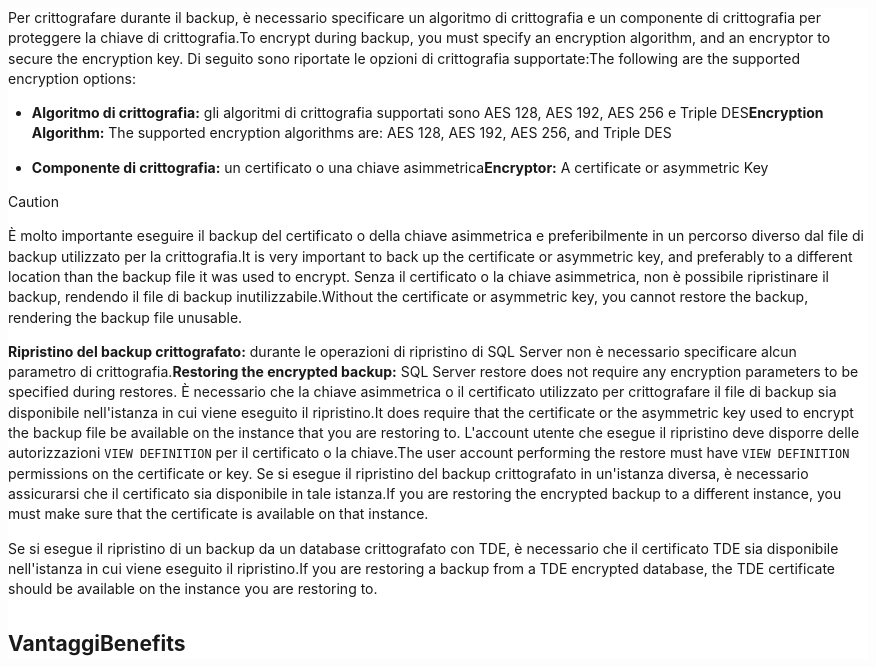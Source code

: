  <span data-ttu-id="5bb6c-110">Per crittografare durante il backup, è necessario specificare un algoritmo di crittografia e un componente di crittografia per proteggere la chiave di crittografia.</span><span class="sxs-lookup"><span data-stu-id="5bb6c-110">To encrypt during backup, you must specify an encryption algorithm, and an encryptor to secure the encryption key.</span></span> <span data-ttu-id="5bb6c-111">Di seguito sono riportate le opzioni di crittografia supportate:</span><span class="sxs-lookup"><span data-stu-id="5bb6c-111">The following are the supported encryption options:</span></span>  
  
-   <span data-ttu-id="5bb6c-112">**Algoritmo di crittografia:** gli algoritmi di crittografia supportati sono AES 128, AES 192, AES 256 e Triple DES</span><span class="sxs-lookup"><span data-stu-id="5bb6c-112">**Encryption Algorithm:** The supported encryption algorithms are: AES 128, AES 192, AES 256, and Triple DES</span></span>  
  
-   <span data-ttu-id="5bb6c-113">**Componente di crittografia:** un certificato o una chiave asimmetrica</span><span class="sxs-lookup"><span data-stu-id="5bb6c-113">**Encryptor:** A certificate or asymmetric Key</span></span>  
  
> [!CAUTION]  
>  <span data-ttu-id="5bb6c-114">È molto importante eseguire il backup del certificato o della chiave asimmetrica e preferibilmente in un percorso diverso dal file di backup utilizzato per la crittografia.</span><span class="sxs-lookup"><span data-stu-id="5bb6c-114">It is very important to back up the certificate or asymmetric key, and preferably to a different location than the backup file it was used to encrypt.</span></span> <span data-ttu-id="5bb6c-115">Senza il certificato o la chiave asimmetrica, non è possibile ripristinare il backup, rendendo il file di backup inutilizzabile.</span><span class="sxs-lookup"><span data-stu-id="5bb6c-115">Without the certificate or asymmetric key, you cannot restore the backup, rendering the backup file unusable.</span></span>  
  
 <span data-ttu-id="5bb6c-116">**Ripristino del backup crittografato:** durante le operazioni di ripristino di SQL Server non è necessario specificare alcun parametro di crittografia.</span><span class="sxs-lookup"><span data-stu-id="5bb6c-116">**Restoring the encrypted backup:** SQL Server restore does not require any encryption parameters to be specified during restores.</span></span> <span data-ttu-id="5bb6c-117">È necessario che la chiave asimmetrica o il certificato utilizzato per crittografare il file di backup sia disponibile nell'istanza in cui viene eseguito il ripristino.</span><span class="sxs-lookup"><span data-stu-id="5bb6c-117">It does require that the certificate or the asymmetric key used to encrypt the backup file be available on the instance that you are restoring to.</span></span> <span data-ttu-id="5bb6c-118">L'account utente che esegue il ripristino deve disporre delle autorizzazioni `VIEW DEFINITION` per il certificato o la chiave.</span><span class="sxs-lookup"><span data-stu-id="5bb6c-118">The user account performing the restore must have `VIEW DEFINITION` permissions on the certificate or key.</span></span> <span data-ttu-id="5bb6c-119">Se si esegue il ripristino del backup crittografato in un'istanza diversa, è necessario assicurarsi che il certificato sia disponibile in tale istanza.</span><span class="sxs-lookup"><span data-stu-id="5bb6c-119">If you are restoring the encrypted backup to a different instance, you must make sure that the certificate is available on that instance.</span></span>  
  
 <span data-ttu-id="5bb6c-120">Se si esegue il ripristino di un backup da un database crittografato con TDE, è necessario che il certificato TDE sia disponibile nell'istanza in cui viene eseguito il ripristino.</span><span class="sxs-lookup"><span data-stu-id="5bb6c-120">If you are restoring a backup from a TDE encrypted database, the TDE certificate should be available on the instance you are restoring to.</span></span>  
  
##  <a name="benefits"></a><a name="Benefits"></a> <span data-ttu-id="5bb6c-121">Vantaggi</span><span class="sxs-lookup"><span data-stu-id="5bb6c-121">Benefits</span></span>  
  